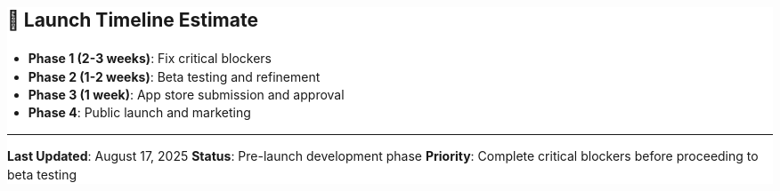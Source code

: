 ## 🎯 Launch Timeline Estimate
- **Phase 1 (2-3 weeks)**: Fix critical blockers
- **Phase 2 (1-2 weeks)**: Beta testing and refinement
- **Phase 3 (1 week)**: App store submission and approval
- **Phase 4**: Public launch and marketing

---

**Last Updated**: August 17, 2025
**Status**: Pre-launch development phase
**Priority**: Complete critical blockers before proceeding to beta testing
